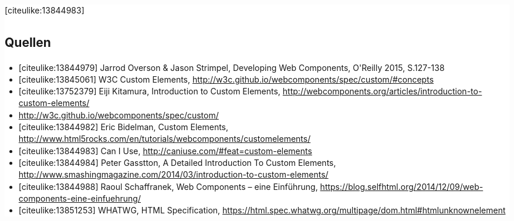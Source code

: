 [citeulike:13844983]


## Quellen

- [citeulike:13844979] Jarrod Overson & Jason Strimpel, Developing Web Components, O'Reilly 2015, S.127-138
- [citeulike:13845061] W3C Custom Elements, http://w3c.github.io/webcomponents/spec/custom/#concepts
- [citeulike:13752379] Eiji Kitamura, Introduction to Custom Elements, http://webcomponents.org/articles/introduction-to-custom-elements/
- http://w3c.github.io/webcomponents/spec/custom/
- [citeulike:13844982] Eric Bidelman, Custom Elements, http://www.html5rocks.com/en/tutorials/webcomponents/customelements/
- [citeulike:13844983] Can I Use, http://caniuse.com/#feat=custom-elements
- [citeulike:13844984] Peter Gasstton, A Detailed Introduction To Custom Elements, http://www.smashingmagazine.com/2014/03/introduction-to-custom-elements/
- [citeulike:13844988] Raoul Schaffranek, Web Components – eine Einführung, https://blog.selfhtml.org/2014/12/09/web-components-eine-einfuehrung/
- [citeulike:13851253] WHATWG, HTML Specification, https://html.spec.whatwg.org/multipage/dom.html#htmlunknownelement

